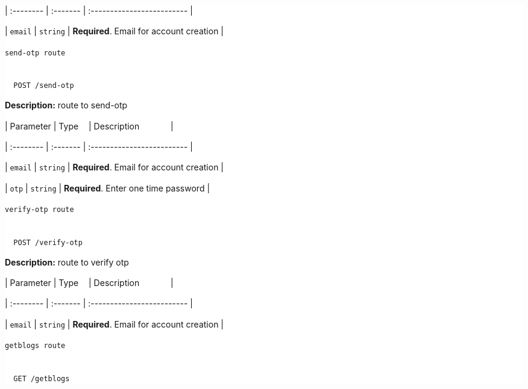 | :-------- | :------- | :------------------------- | 

| `email` | `string` | **Required**. Email for account creation | 

 

`send-otp route` 

 

```http   

  POST /send-otp 

``` 

 

**Description:** route to send-otp 

 

| Parameter | Type     | Description                | 

| :-------- | :------- | :------------------------- | 

| `email` | `string` | **Required**. Email for account creation | 

| `otp` | `string` | **Required**. Enter one time password | 

 

`verify-otp route` 

 

```http   

  POST /verify-otp 

``` 

 

**Description:** route to verify otp 

 

| Parameter | Type     | Description                | 

| :-------- | :------- | :------------------------- | 

| `email` | `string` | **Required**. Email for account creation | 

 

`getblogs route` 

 

```http   

  GET /getblogs 

``` 

 
